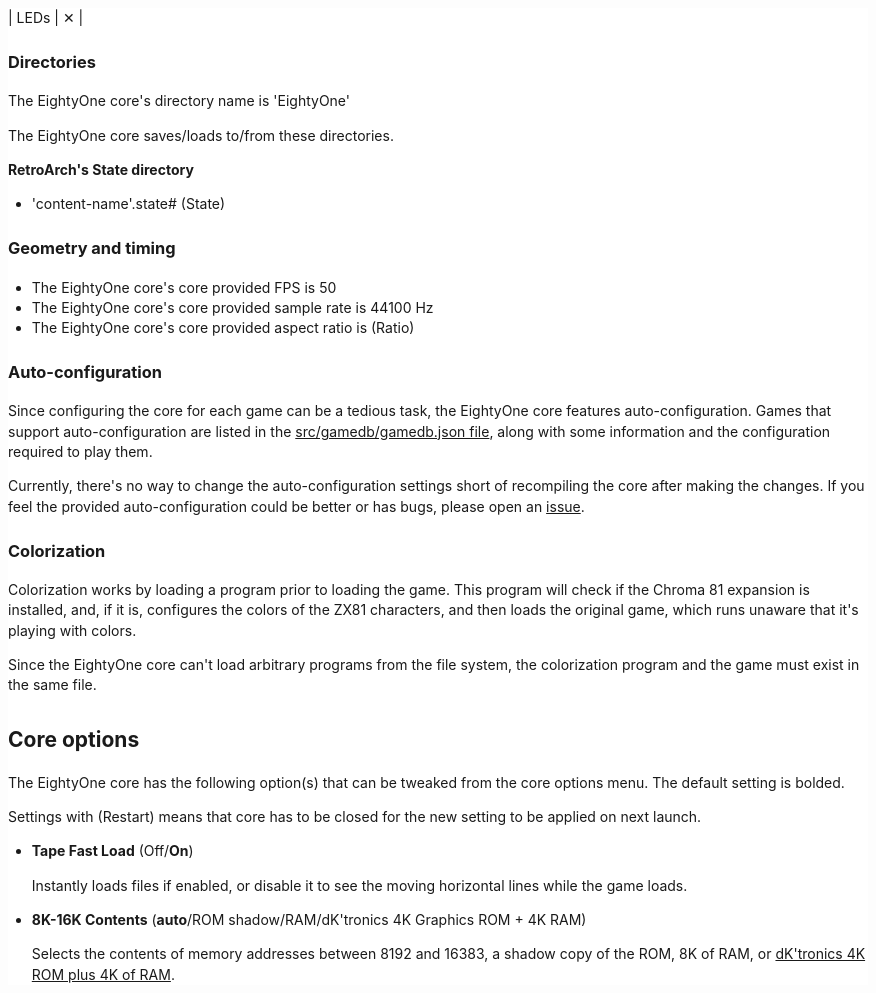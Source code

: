 | LEDs              | ✕         |

### Directories

The EightyOne core's directory name is 'EightyOne'

The EightyOne core saves/loads to/from these directories.

**RetroArch's State directory**

- 'content-name'.state# (State)

### Geometry and timing

- The EightyOne core's core provided FPS is 50
- The EightyOne core's core provided sample rate is 44100 Hz
- The EightyOne core's core provided aspect ratio is (Ratio)

### Auto-configuration

Since configuring the core for each game can be a tedious task, the EightyOne core features auto-configuration. Games that support auto-configuration are listed in the [src/gamedb/gamedb.json file](https://github.com/libretro/81-libretro/blob/master/src/gamedb/gamedb.json), along with some information and the configuration required to play them.

Currently, there's no way to change the auto-configuration settings short of recompiling the core after making the changes. If you feel the provided auto-configuration could be better or has bugs, please open an [issue](https://github.com/libretro/81-libretro/issues).

### Colorization

Colorization works by loading a program prior to loading the game. This program will check if the Chroma 81 expansion is installed, and, if it is, configures the colors of the ZX81 characters, and then loads the original game, which runs unaware that it's playing with colors.

Since the EightyOne core can't load arbitrary programs from the file system, the colorization program and the game must exist in the same file.

## Core options

The EightyOne core has the following option(s) that can be tweaked from the core options menu. The default setting is bolded. 

Settings with (Restart) means that core has to be closed for the new setting to be applied on next launch.

- **Tape Fast Load** (Off/**On**)

	Instantly loads files if enabled, or disable it to see the moving horizontal lines while the game loads.

- **8K-16K Contents** (**auto**/ROM shadow/RAM/dK'tronics 4K Graphics ROM + 4K RAM)

	Selects the contents of memory addresses between 8192 and 16383, a shadow copy of the ROM, 8K of RAM, or [dK'tronics 4K ROM plus 4K of RAM](http://www.fruitcake.plus.com/Sinclair/ZX81/Chroma/ChromaInterface_Software_CharacterSetROM.htm).

